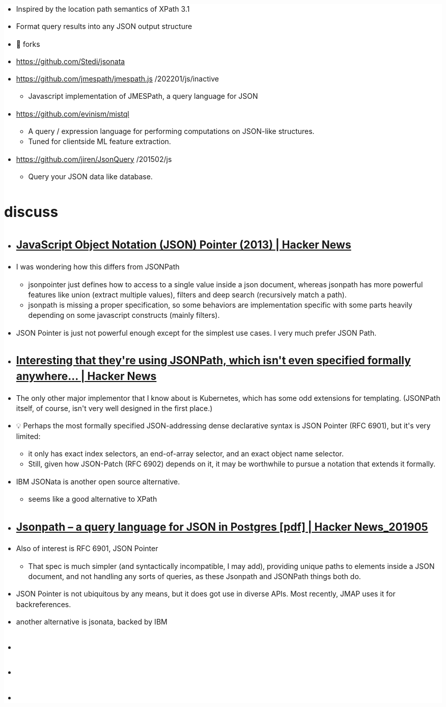   - Inspired by the location path semantics of XPath 3.1
  - Format query results into any JSON output structure
  - 🍴 forks
  - https://github.com/Stedi/jsonata

- https://github.com/jmespath/jmespath.js /202201/js/inactive
  - Javascript implementation of JMESPath, a query language for JSON

- https://github.com/evinism/mistql
  - A query / expression language for performing computations on JSON-like structures. 
  - Tuned for clientside ML feature extraction.

- https://github.com/jiren/JsonQuery /201502/js
  - Query your JSON data like database.
# discuss
- ## [JavaScript Object Notation (JSON) Pointer (2013) | Hacker News](https://news.ycombinator.com/item?id=35545384)
- I was wondering how this differs from JSONPath
  - jsonpointer just defines how to access to a single value inside a json document, whereas jsonpath has more powerful features like union (extract multiple values), filters and deep search (recursively match a path).
  - jsonpath is missing a proper specification, so some behaviors are implementation specific with some parts heavily depending on some javascript constructs (mainly filters).

- JSON Pointer is just not powerful enough except for the simplest use cases. I very much prefer JSON Path.

- ## [Interesting that they're using JSONPath, which isn't even specified formally anywhere... | Hacker News](https://news.ycombinator.com/item?id=13093607)
- The only other major implementor that I know about is Kubernetes, which has some odd extensions for templating. (JSONPath itself, of course, isn't very well designed in the first place.)
- 💡 Perhaps the most formally specified JSON-addressing dense declarative syntax is JSON Pointer (RFC 6901), but it's very limited: 
  - it only has exact index selectors, an end-of-array selector, and an exact object name selector. 
  - Still, given how JSON-Patch (RFC 6902) depends on it, it may be worthwhile to pursue a notation that extends it formally.
- IBM JSONata is another open source alternative. 
  - seems like a good alternative to XPath

- ## [Jsonpath – a query language for JSON in Postgres [pdf] | Hacker News_201905](https://news.ycombinator.com/item?id=19949240)
- Also of interest is RFC 6901, JSON Pointer 
  - That spec is much simpler (and syntactically incompatible, I may add), providing unique paths to elements inside a JSON document, and not handling any sorts of queries, as these Jsonpath and JSONPath things both do.
- JSON Pointer is not ubiquitous by any means, but it does got use in diverse APIs. Most recently, JMAP uses it for backreferences.

- another alternative is jsonata, backed by IBM

- ## 

- ## 

- ## 
